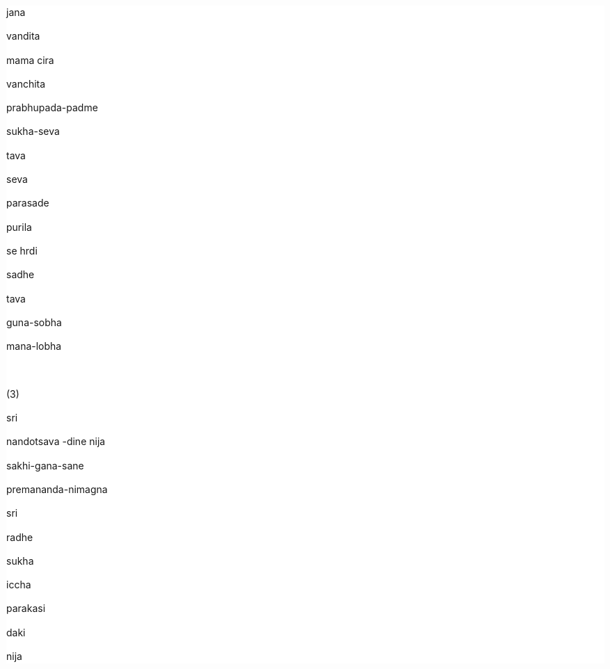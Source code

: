 jana
 
vandita

mama 
cira
 
vanchita


prabhupada-padme
 
sukha-seva


tava
 
seva
 
parasade
 
purila

se 
hrdi
 
sadhe


tava
 
guna-sobha
 
mana-lobha


 


(3)


sri
 
nandotsava
-dine 
nija
 
sakhi-gana-sane


premananda-nimagna


sri
 
radhe


sukha
 
iccha
 
parakasi
 
daki
 
nija
 
